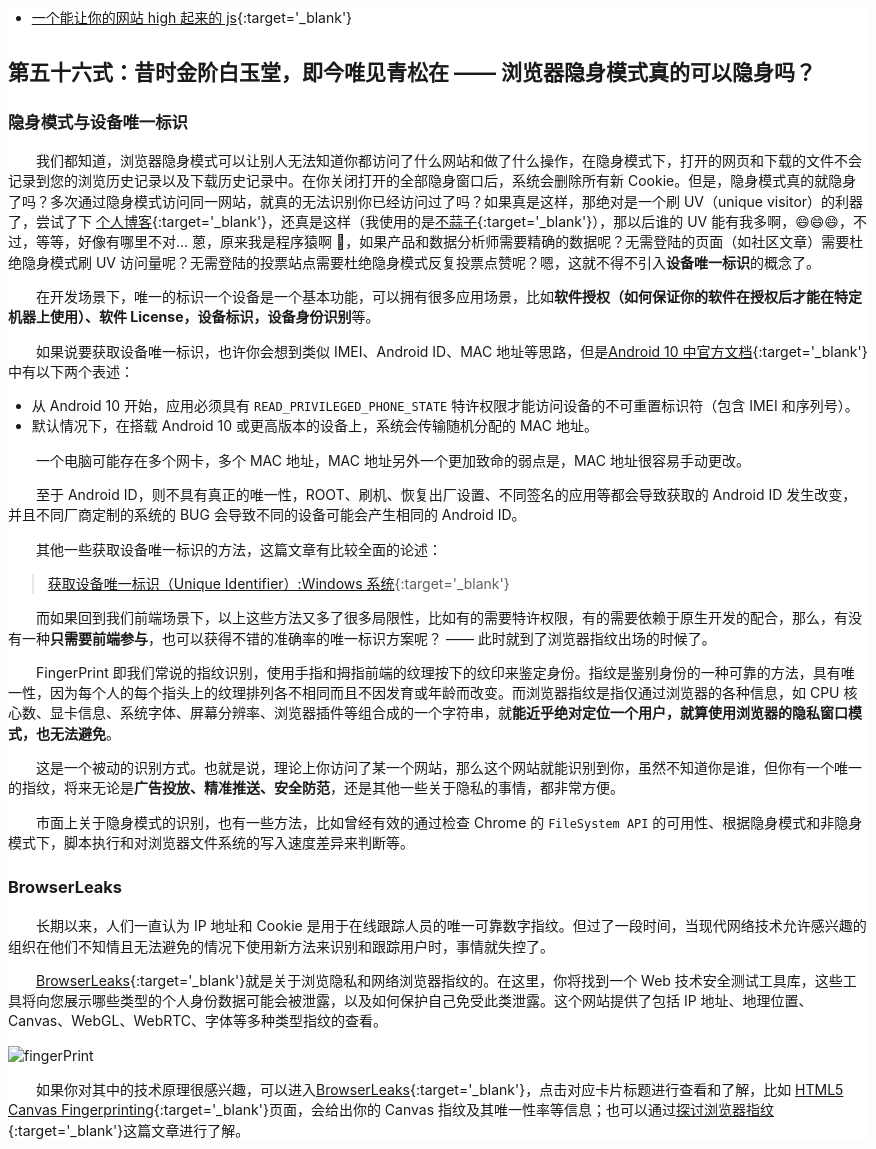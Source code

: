 - [一个能让你的网站 high 起来的 js](https://loli-rbq.top/carnival/){:target='\_blank'}

## 第五十六式：昔时金阶白玉堂，即今唯见青松在 —— 浏览器隐身模式真的可以隐身吗？

### 隐身模式与设备唯一标识

&emsp;&emsp;我们都知道，浏览器隐身模式可以让别人无法知道你都访问了什么网站和做了什么操作，在隐身模式下，打开的网页和下载的文件不会记录到您的浏览历史记录以及下载历史记录中。在你关闭打开的全部隐身窗口后，系统会删除所有新 Cookie。但是，隐身模式真的就隐身了吗？多次通过隐身模式访问同一网站，就真的无法识别你已经访问过了吗？如果真是这样，那绝对是一个刷 UV（unique visitor）的利器了，尝试了下 [个人博客](https://king-hcj.github.io/){:target='\_blank'}，还真是这样（我使用的是[不蒜子](https://ibruce.info/2015/04/04/busuanzi/){:target='\_blank'}），那以后谁的 UV 能有我多啊，😄😄😄，不过，等等，好像有哪里不对... 蒽，原来我是程序猿啊 🤔，如果产品和数据分析师需要精确的数据呢？无需登陆的页面（如社区文章）需要杜绝隐身模式刷 UV 访问量呢？无需登陆的投票站点需要杜绝隐身模式反复投票点赞呢？嗯，这就不得不引入**设备唯一标识**的概念了。

&emsp;&emsp;在开发场景下，唯一的标识一个设备是一个基本功能，可以拥有很多应用场景，比如**软件授权（如何保证你的软件在授权后才能在特定机器上使用）、软件 License，设备标识，设备身份识别**等。

&emsp;&emsp;如果说要获取设备唯一标识，也许你会想到类似 IMEI、Android ID、MAC 地址等思路，但是[Android 10 中官方文档](https://developer.android.google.cn/about/versions/10/privacy/changes){:target='\_blank'} 中有以下两个表述：

- 从 Android 10 开始，应用必须具有 `READ_PRIVILEGED_PHONE_STATE` 特许权限才能访问设备的不可重置标识符（包含 IMEI 和序列号）。
- 默认情况下，在搭载 Android 10 或更高版本的设备上，系统会传输随机分配的 MAC 地址。

&emsp;&emsp;一个电脑可能存在多个网卡，多个 MAC 地址，MAC 地址另外一个更加致命的弱点是，MAC 地址很容易手动更改。

&emsp;&emsp;至于 Android ID，则不具有真正的唯一性，ROOT、刷机、恢复出厂设置、不同签名的应用等都会导致获取的 Android ID 发生改变，并且不同厂商定制的系统的 BUG 会导致不同的设备可能会产生相同的 Android ID。

&emsp;&emsp;其他一些获取设备唯一标识的方法，这篇文章有比较全面的论述：

> [获取设备唯一标识（Unique Identifier）:Windows 系统](https://blog.csdn.net/qq_32403473/article/details/81505664){:target='\_blank'}

&emsp;&emsp;而如果回到我们前端场景下，以上这些方法又多了很多局限性，比如有的需要特许权限，有的需要依赖于原生开发的配合，那么，有没有一种**只需要前端参与**，也可以获得不错的准确率的唯一标识方案呢？ —— 此时就到了浏览器指纹出场的时候了。

&emsp;&emsp;FingerPrint 即我们常说的指纹识别，使用手指和拇指前端的纹理按下的纹印来鉴定身份。指纹是鉴别身份的一种可靠的方法，具有唯一性，因为每个人的每个指头上的纹理排列各不相同而且不因发育或年龄而改变。而浏览器指纹是指仅通过浏览器的各种信息，如 CPU 核心数、显卡信息、系统字体、屏幕分辨率、浏览器插件等组合成的一个字符串，就**能近乎绝对定位一个用户，就算使用浏览器的隐私窗口模式，也无法避免**。

&emsp;&emsp;这是一个被动的识别方式。也就是说，理论上你访问了某一个网站，那么这个网站就能识别到你，虽然不知道你是谁，但你有一个唯一的指纹，将来无论是**广告投放、精准推送、安全防范**，还是其他一些关于隐私的事情，都非常方便。

&emsp;&emsp;市面上关于隐身模式的识别，也有一些方法，比如曾经有效的通过检查 Chrome 的 `FileSystem API` 的可用性、根据隐身模式和非隐身模式下，脚本执行和对浏览器文件系统的写入速度差异来判断等。

### BrowserLeaks

&emsp;&emsp;长期以来，人们一直认为 IP 地址和 Cookie 是用于在线跟踪人员的唯一可靠数字指纹。但过了一段时间，当现代网络技术允许感兴趣的组织在他们不知情且无法避免的情况下使用新方法来识别和跟踪用户时，事情就失控了。

&emsp;&emsp;[BrowserLeaks](https://browserleaks.com/){:target='\_blank'}就是关于浏览隐私和网络浏览器指纹的。在这里，你将找到一个 Web 技术安全测试工具库，这些工具将向您展示哪些类型的个人身份数据可能会被泄露，以及如何保护自己免受此类泄露。这个网站提供了包括 IP 地址、地理位置、Canvas、WebGL、WebRTC、字体等多种类型指纹的查看。

![fingerPrint](https://king-hcj.github.io/images/posts/zhuangbility100/fingerPrint.png?raw=true)

&emsp;&emsp;如果你对其中的技术原理很感兴趣，可以进入[BrowserLeaks](https://browserleaks.com/){:target='\_blank'}，点击对应卡片标题进行查看和了解，比如 [HTML5 Canvas Fingerprinting](https://browserleaks.com/canvas){:target='\_blank'}页面，会给出你的 Canvas 指纹及其唯一性率等信息；也可以通过[探讨浏览器指纹](https://zhuanlan.zhihu.com/p/282922459){:target='\_blank'}这篇文章进行了解。
